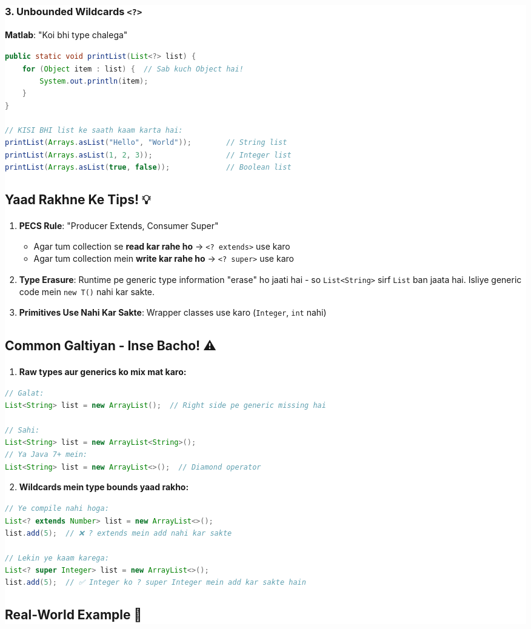 ### 3. **Unbounded Wildcards** `<?>`
**Matlab**: "Koi bhi type chalega"

```java
public static void printList(List<?> list) {
    for (Object item : list) {  // Sab kuch Object hai!
        System.out.println(item);
    }
}

// KISI BHI list ke saath kaam karta hai:
printList(Arrays.asList("Hello", "World"));        // String list
printList(Arrays.asList(1, 2, 3));                 // Integer list
printList(Arrays.asList(true, false));             // Boolean list
```

## Yaad Rakhne Ke Tips! 💡

1. **PECS Rule**: "Producer Extends, Consumer Super"
   - Agar tum collection se **read kar rahe ho** → `<? extends>` use karo
   - Agar tum collection mein **write kar rahe ho** → `<? super>` use karo

2. **Type Erasure**: Runtime pe generic type information "erase" ho jaati hai - so `List<String>` sirf `List` ban jaata hai. Isliye generic code mein `new T()` nahi kar sakte.

3. **Primitives Use Nahi Kar Sakte**: Wrapper classes use karo (`Integer`, `int` nahi)

## Common Galtiyan - Inse Bacho! ⚠️

1. **Raw types aur generics ko mix mat karo:**
```java
// Galat:
List<String> list = new ArrayList();  // Right side pe generic missing hai

// Sahi:
List<String> list = new ArrayList<String>();
// Ya Java 7+ mein:
List<String> list = new ArrayList<>();  // Diamond operator
```

2. **Wildcards mein type bounds yaad rakho:**
```java
// Ye compile nahi hoga:
List<? extends Number> list = new ArrayList<>();
list.add(5);  // ❌ ? extends mein add nahi kar sakte

// Lekin ye kaam karega:
List<? super Integer> list = new ArrayList<>();
list.add(5);  // ✅ Integer ko ? super Integer mein add kar sakte hain
```

## Real-World Example 🌟
